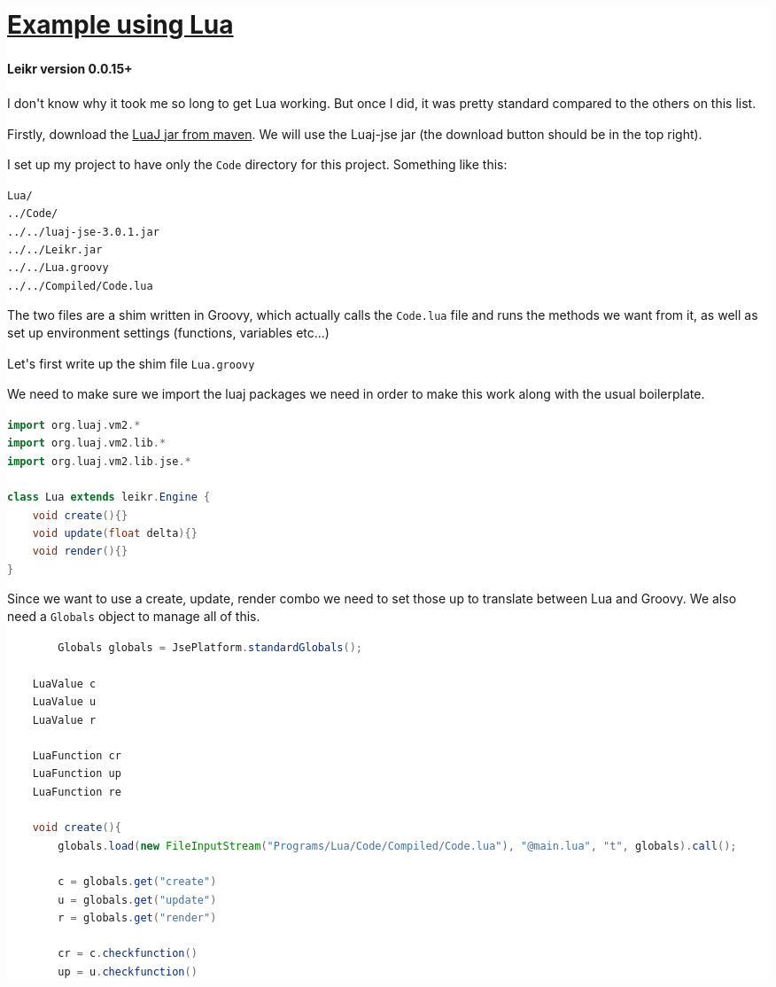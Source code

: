 

# [Example using Lua](#example-using-lua)

#### Leikr version 0.0.15+

I don't know why it took me so long to get Lua working. But once I did, it was pretty standard compared to the others on this list.

Firstly, download the [LuaJ jar from maven](https://search.maven.org/artifact/org.luaj/luaj-jse/3.0.1/jar). We will use the Luaj-jse jar (the download button should be in the top right).


I set up my project to have only the `Code` directory for this project. Something like this:
```
Lua/
../Code/
../../luaj-jse-3.0.1.jar
../../Leikr.jar
../../Lua.groovy
../../Compiled/Code.lua

```

The two files are a shim written in Groovy, which actually calls the `Code.lua` file and runs the methods we want from it, as well as set up environment settings (functions, variables etc...)

Let's first write up the shim file `Lua.groovy`

We need to make sure we import the luaj packages we need in order to make this work along with the usual boilerplate. 

```Groovy
import org.luaj.vm2.*
import org.luaj.vm2.lib.*
import org.luaj.vm2.lib.jse.*

class Lua extends leikr.Engine {
    void create(){}
    void update(float delta){}
    void render(){}
}
```

Since we want to use a create, update, render combo we need to set those up to translate between Lua and Groovy. We also need a `Globals` object to manage all of this.

```Groovy
        Globals globals = JsePlatform.standardGlobals();
	
	LuaValue c
	LuaValue u
	LuaValue r
	
	LuaFunction cr
	LuaFunction up
	LuaFunction re
	
	void create(){
		globals.load(new FileInputStream("Programs/Lua/Code/Compiled/Code.lua"), "@main.lua", "t", globals).call();
		
		c = globals.get("create")
		u = globals.get("update")
		r = globals.get("render")
		
		cr = c.checkfunction()
		up = u.checkfunction()
```